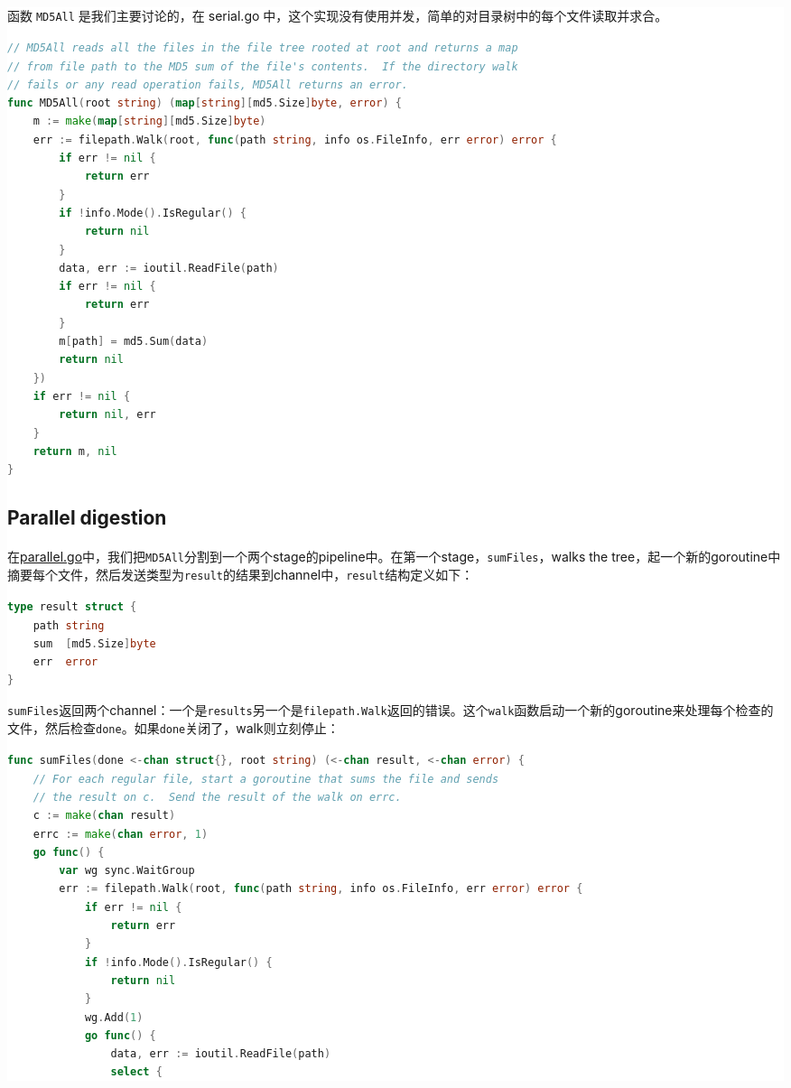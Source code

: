 
函数 `MD5All` 是我们主要讨论的，在 serial.go 中，这个实现没有使用并发，简单的对目录树中的每个文件读取并求合。

```go
// MD5All reads all the files in the file tree rooted at root and returns a map
// from file path to the MD5 sum of the file's contents.  If the directory walk
// fails or any read operation fails, MD5All returns an error.
func MD5All(root string) (map[string][md5.Size]byte, error) {
    m := make(map[string][md5.Size]byte)
    err := filepath.Walk(root, func(path string, info os.FileInfo, err error) error {
        if err != nil {
            return err
        }
        if !info.Mode().IsRegular() {
            return nil
        }
        data, err := ioutil.ReadFile(path)
        if err != nil {
            return err
        }
        m[path] = md5.Sum(data)
        return nil
    })
    if err != nil {
        return nil, err
    }
    return m, nil
}
```



## Parallel digestion

在[parallel.go](http://blog.golang.org/pipelines/parallel.go)中，我们把`MD5All`分割到一个两个stage的pipeline中。在第一个stage，`sumFiles`，walks the tree，起一个新的goroutine中摘要每个文件，然后发送类型为`result`的结果到channel中，`result`结构定义如下：

```go
type result struct {
    path string
    sum  [md5.Size]byte
    err  error
}
```

`sumFiles`返回两个channel：一个是`results`另一个是`filepath.Walk`返回的错误。这个`walk`函数启动一个新的goroutine来处理每个检查的文件，然后检查`done`。如果`done`关闭了，walk则立刻停止：

```go
func sumFiles(done <-chan struct{}, root string) (<-chan result, <-chan error) {
    // For each regular file, start a goroutine that sums the file and sends
    // the result on c.  Send the result of the walk on errc.
    c := make(chan result)
    errc := make(chan error, 1)
    go func() {
        var wg sync.WaitGroup
        err := filepath.Walk(root, func(path string, info os.FileInfo, err error) error {
            if err != nil {
                return err
            }
            if !info.Mode().IsRegular() {
                return nil
            }
            wg.Add(1)
            go func() {
                data, err := ioutil.ReadFile(path)
                select {
```